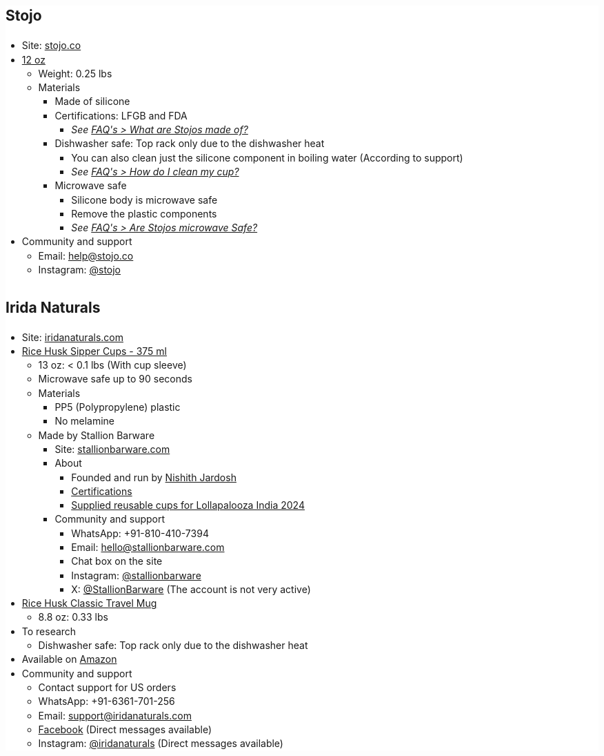 ## Stojo
- Site: [stojo.co](https://stojo.co/)
- [12 oz](https://stojo.co/products/12-oz-cup)
    - Weight: 0.25 lbs
    - Materials
        - Made of silicone
        - Certifications: LFGB and FDA
            - *See [FAQ's > What are Stojos made of?](https://stojo.co/pages/faq#what-are-stojos-made-of)*
        - Dishwasher safe: Top rack only due to the dishwasher heat
            - You can also clean just the silicone component in boiling water (According to support)
            - *See [FAQ's > How do I clean my cup?](https://stojo.co/pages/faq#how-do-i-clean-my-cup)*
        - Microwave safe
            - Silicone body is microwave safe
            - Remove the plastic components
            - *See [FAQ's > Are Stojos microwave Safe?](https://stojo.co/pages/faq#are-stojos-microwave-safe)*
- Community and support
    - Email: [help@stojo.co](mailto:help@stojo.co)
    - Instagram: [@stojo](https://www.instagram.com/stojo)

## Irida Naturals
- Site: [iridanaturals.com](https://www.iridanaturals.com)
- [Rice Husk Sipper Cups - 375 ml](https://www.iridanaturals.com/products/sipper-cups?variant=42773120614581)
    - 13 oz: &lt; 0.1 lbs (With cup sleeve)
    - Microwave safe up to 90 seconds
    - Materials
        - PP5 (Polypropylene) plastic
        - No melamine
    - Made by Stallion Barware
        - Site: [stallionbarware.com](https://www.stallionbarware.com)
        - About
            - Founded and run by [Nishith Jardosh](https://www.linkedin.com/in/nishith-jardosh-1484632/)
            - [Certifications](https://www.stallionbarware.com/pages/certifications)
            - [Supplied reusable cups for Lollapalooza India 2024](https://www.linkedin.com/posts/rahul-batra-1461b3115_singleuseplastic-impact-bisleri-activity-7169244916345257984-aTwW)
        - Community and support
            - WhatsApp: +91-810-410-7394
            - Email: [hello@stallionbarware.com](mailto:hello@stallionbarware.com)
            - Chat box on the site
            - Instagram: [@stallionbarware](https://www.instagram.com/stallionbarware)
            - X: [@StallionBarware](https://twitter.com/stallionbarware) (The account is not very active)
- [Rice Husk Classic Travel Mug](https://www.iridanaturals.com/products/rice-husk-classic-travel-mug?variant=42869265825973)
    - 8.8 oz: 0.33 lbs
- To research
    - Dishwasher safe: Top rack only due to the dishwasher heat
- Available on [Amazon](https://www.amazon.com/s?k=Irida+Naturals)
- Community and support
    - Contact support for US orders
    - WhatsApp: ‪+91-6361-701-256‬
    - Email: [support@iridanaturals.com](mailto:support@iridanaturals.com)
    - [Facebook](https://www.facebook.com/profile.php?id=100069360993269) (Direct messages available)
    - Instagram: [@iridanaturals](https://www.instagram.com/iridanaturals) (Direct messages available)
